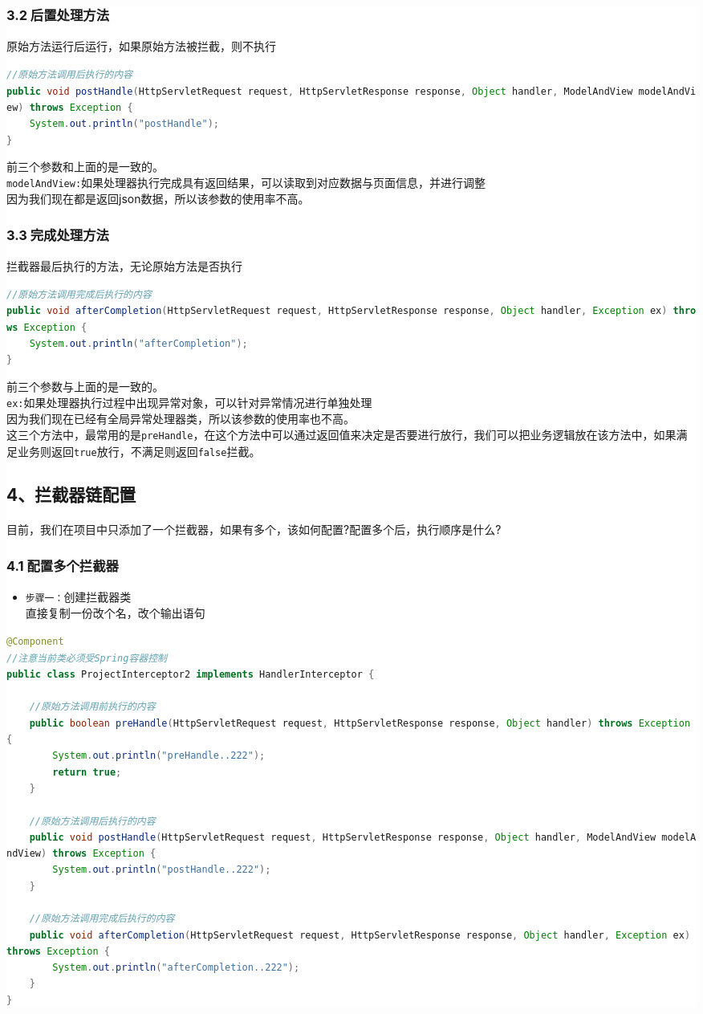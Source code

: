 
### 3.2 后置处理方法

原始方法运行后运行，如果原始方法被拦截，则不执行
```java
//原始方法调用后执行的内容  
public void postHandle(HttpServletRequest request, HttpServletResponse response, Object handler, ModelAndView modelAndView) throws Exception {  
    System.out.println("postHandle");  
}
```

前三个参数和上面的是一致的。  
`modelAndView:`如果处理器执行完成具有返回结果，可以读取到对应数据与页面信息，并进行调整  
因为我们现在都是返回json数据，所以该参数的使用率不高。
### 3.3 完成处理方法

拦截器最后执行的方法，无论原始方法是否执行
```java
//原始方法调用完成后执行的内容  
public void afterCompletion(HttpServletRequest request, HttpServletResponse response, Object handler, Exception ex) throws Exception {  
    System.out.println("afterCompletion");  
}
```

前三个参数与上面的是一致的。  
`ex:`如果处理器执行过程中出现异常对象，可以针对异常情况进行单独处理  
因为我们现在已经有全局异常处理器类，所以该参数的使用率也不高。  
这三个方法中，最常用的是`preHandle`，在这个方法中可以通过返回值来决定是否要进行放行，我们可以把业务逻辑放在该方法中，如果满足业务则返回`true`放行，不满足则返回`false`拦截。
## 4、拦截器链配置

目前，我们在项目中只添加了一个拦截器，如果有多个，该如何配置?配置多个后，执行顺序是什么?
### 4.1 配置多个拦截器

- `步骤一：`创建拦截器类  
	直接复制一份改个名，改个输出语句
```java
@Component  
//注意当前类必须受Spring容器控制  
public class ProjectInterceptor2 implements HandlerInterceptor {  
  
    //原始方法调用前执行的内容  
    public boolean preHandle(HttpServletRequest request, HttpServletResponse response, Object handler) throws Exception {  
        System.out.println("preHandle..222");  
        return true;  
    }  
  
    //原始方法调用后执行的内容  
    public void postHandle(HttpServletRequest request, HttpServletResponse response, Object handler, ModelAndView modelAndView) throws Exception {  
        System.out.println("postHandle..222");  
    }  
  
    //原始方法调用完成后执行的内容  
    public void afterCompletion(HttpServletRequest request, HttpServletResponse response, Object handler, Exception ex) throws Exception {  
        System.out.println("afterCompletion..222");  
    }  
}
```

